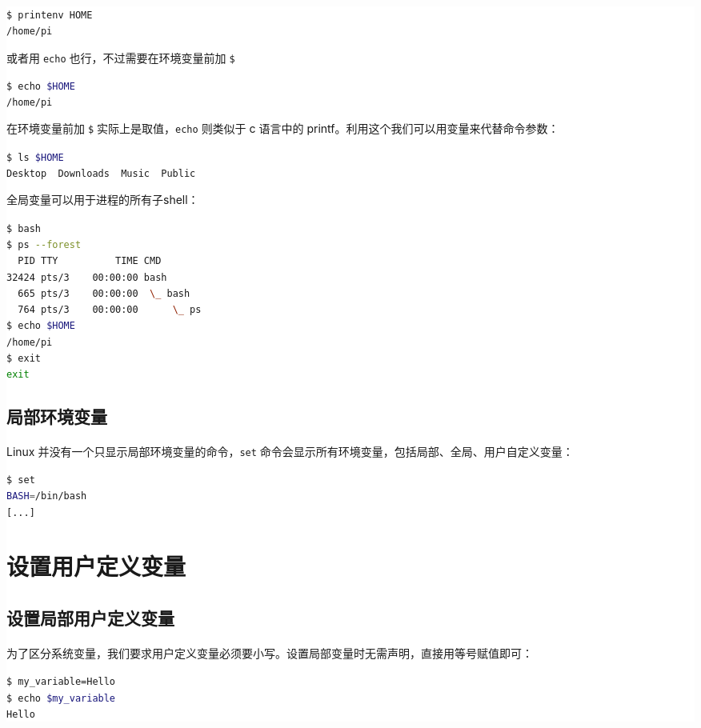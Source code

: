```bash
$ printenv HOME
/home/pi
```

或者用 `echo` 也行，不过需要在环境变量前加 `$`

```bash
$ echo $HOME
/home/pi
```

在环境变量前加 `$` 实际上是取值，`echo` 则类似于 c 语言中的 printf。利用这个我们可以用变量来代替命令参数：

```bash
$ ls $HOME
Desktop  Downloads  Music  Public
```

全局变量可以用于进程的所有子shell：

```bash
$ bash
$ ps --forest
  PID TTY          TIME CMD
32424 pts/3    00:00:00 bash
  665 pts/3    00:00:00  \_ bash
  764 pts/3    00:00:00      \_ ps
$ echo $HOME
/home/pi
$ exit
exit
```

## 局部环境变量

Linux 并没有一个只显示局部环境变量的命令，`set` 命令会显示所有环境变量，包括局部、全局、用户自定义变量：

```bash
$ set
BASH=/bin/bash
[...]
```

# 设置用户定义变量

## 设置局部用户定义变量

为了区分系统变量，我们要求用户定义变量必须要小写。设置局部变量时无需声明，直接用等号赋值即可：

```bash
$ my_variable=Hello
$ echo $my_variable
Hello
```
